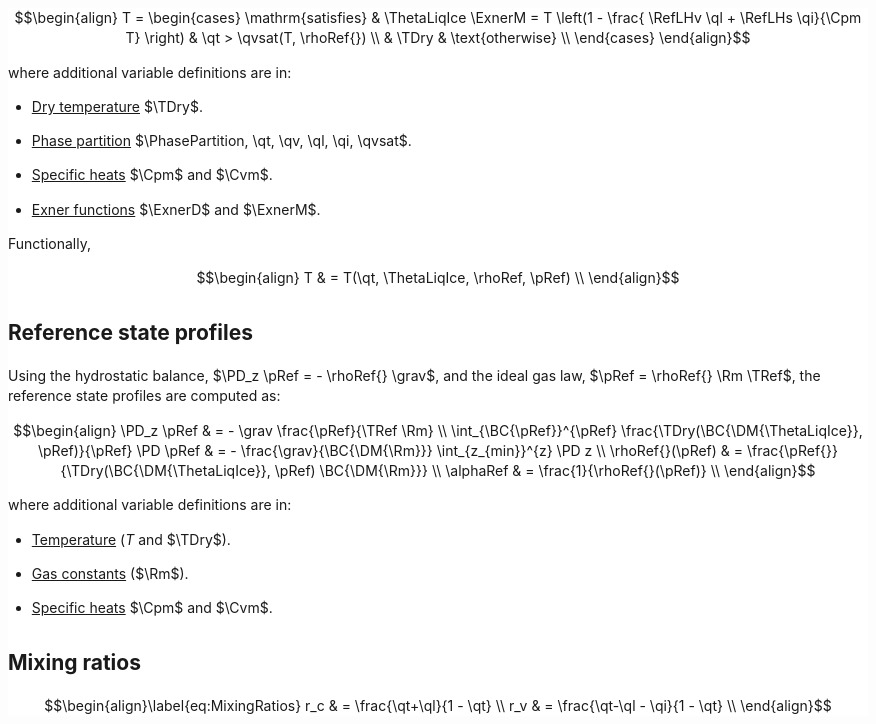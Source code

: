 ```math
\begin{align}
T =
\begin{cases}
\mathrm{satisfies} & \ThetaLiqIce \ExnerM = T \left(1 - \frac{ \RefLHv \ql + \RefLHs \qi}{\Cpm T} \right) & \qt > \qvsat(T, \rhoRef{}) \\
& \TDry & \text{otherwise} \\
\end{cases}
\end{align}
```
where additional variable definitions are in:

 - [Dry temperature](@ref) $\TDry$.

 - [Phase partition](@ref) $\PhasePartition, \qt, \qv, \ql, \qi, \qvsat$.

 - [Specific heats](@ref) $\Cpm$ and $\Cvm$.

 - [Exner functions](@ref) $\ExnerD$ and $\ExnerM$.

Functionally,

```math
\begin{align}
T & = T(\qt, \ThetaLiqIce, \rhoRef, \pRef) \\
\end{align}
```

## Reference state profiles
Using the hydrostatic balance, $\PD_z \pRef = - \rhoRef{} \grav$, and the ideal gas law, $\pRef = \rhoRef{} \Rm \TRef$, the reference state profiles are computed as:

```math
\begin{align}
\PD_z \pRef & = - \grav \frac{\pRef}{\TRef \Rm} \\
\int_{\BC{\pRef}}^{\pRef} \frac{\TDry(\BC{\DM{\ThetaLiqIce}}, \pRef)}{\pRef} \PD \pRef & = - \frac{\grav}{\BC{\DM{\Rm}}} \int_{z_{min}}^{z} \PD z \\
\rhoRef{}(\pRef) & = \frac{\pRef{}}{\TDry(\BC{\DM{\ThetaLiqIce}}, \pRef) \BC{\DM{\Rm}}} \\
\alphaRef & = \frac{1}{\rhoRef{}(\pRef)} \\
\end{align}
```
where additional variable definitions are in:

 - [Temperature](@ref) ($T$ and $\TDry$).

 - [Gas constants](@ref) ($\Rm$).

 - [Specific heats](@ref) $\Cpm$ and $\Cvm$.

## Mixing ratios
```math
\begin{align}\label{eq:MixingRatios}
r_c & = \frac{\qt+\ql}{1 - \qt} \\
r_v & = \frac{\qt-\ql    - \qi}{1 - \qt} \\
\end{align}
```
